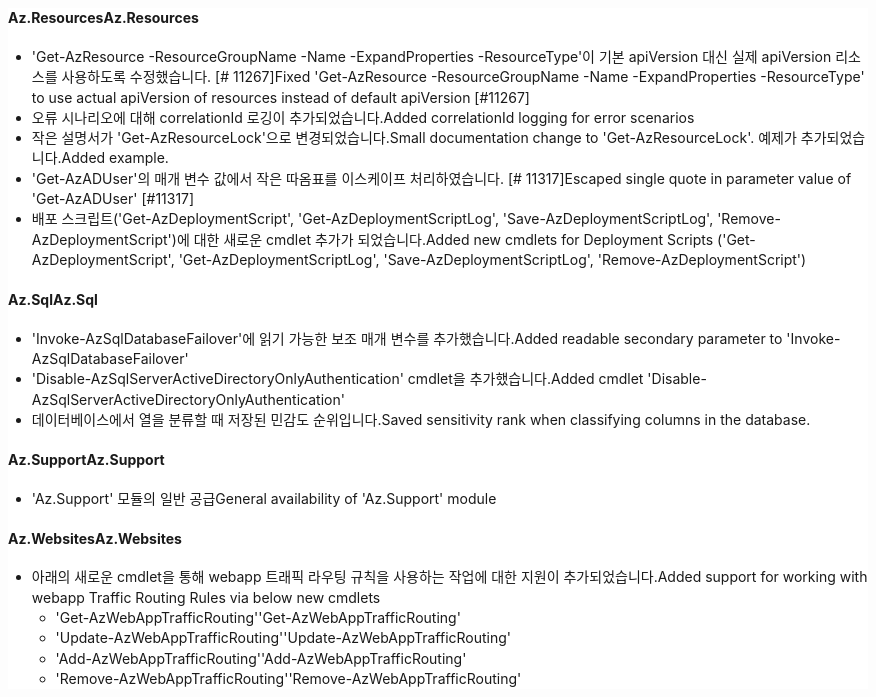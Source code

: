 #### <a name="azresources"></a><span data-ttu-id="d6fbc-177">Az.Resources</span><span class="sxs-lookup"><span data-stu-id="d6fbc-177">Az.Resources</span></span>
* <span data-ttu-id="d6fbc-178">'Get-AzResource -ResourceGroupName -Name -ExpandProperties -ResourceType'이 기본 apiVersion 대신 실제 apiVersion 리소스를 사용하도록 수정했습니다. [# 11267]</span><span class="sxs-lookup"><span data-stu-id="d6fbc-178">Fixed 'Get-AzResource -ResourceGroupName -Name -ExpandProperties -ResourceType' to use actual apiVersion of resources instead of default apiVersion [#11267]</span></span>
* <span data-ttu-id="d6fbc-179">오류 시나리오에 대해 correlationId 로깅이 추가되었습니다.</span><span class="sxs-lookup"><span data-stu-id="d6fbc-179">Added correlationId logging for error scenarios</span></span>
* <span data-ttu-id="d6fbc-180">작은 설명서가 'Get-AzResourceLock'으로 변경되었습니다.</span><span class="sxs-lookup"><span data-stu-id="d6fbc-180">Small documentation change to 'Get-AzResourceLock'.</span></span> <span data-ttu-id="d6fbc-181">예제가 추가되었습니다.</span><span class="sxs-lookup"><span data-stu-id="d6fbc-181">Added example.</span></span>
* <span data-ttu-id="d6fbc-182">'Get-AzADUser'의 매개 변수 값에서 작은 따옴표를 이스케이프 처리하였습니다. [# 11317]</span><span class="sxs-lookup"><span data-stu-id="d6fbc-182">Escaped single quote in parameter value of 'Get-AzADUser' [#11317]</span></span>
* <span data-ttu-id="d6fbc-183">배포 스크립트('Get-AzDeploymentScript', 'Get-AzDeploymentScriptLog', 'Save-AzDeploymentScriptLog', 'Remove-AzDeploymentScript')에 대한 새로운 cmdlet 추가가 되었습니다.</span><span class="sxs-lookup"><span data-stu-id="d6fbc-183">Added new cmdlets for Deployment Scripts ('Get-AzDeploymentScript', 'Get-AzDeploymentScriptLog', 'Save-AzDeploymentScriptLog', 'Remove-AzDeploymentScript')</span></span>

#### <a name="azsql"></a><span data-ttu-id="d6fbc-184">Az.Sql</span><span class="sxs-lookup"><span data-stu-id="d6fbc-184">Az.Sql</span></span>
* <span data-ttu-id="d6fbc-185">'Invoke-AzSqlDatabaseFailover'에 읽기 가능한 보조 매개 변수를 추가했습니다.</span><span class="sxs-lookup"><span data-stu-id="d6fbc-185">Added readable secondary parameter to 'Invoke-AzSqlDatabaseFailover'</span></span>
* <span data-ttu-id="d6fbc-186">'Disable-AzSqlServerActiveDirectoryOnlyAuthentication' cmdlet을 추가했습니다.</span><span class="sxs-lookup"><span data-stu-id="d6fbc-186">Added cmdlet 'Disable-AzSqlServerActiveDirectoryOnlyAuthentication'</span></span>
* <span data-ttu-id="d6fbc-187">데이터베이스에서 열을 분류할 때 저장된 민감도 순위입니다.</span><span class="sxs-lookup"><span data-stu-id="d6fbc-187">Saved sensitivity rank when classifying columns in the database.</span></span>

#### <a name="azsupport"></a><span data-ttu-id="d6fbc-188">Az.Support</span><span class="sxs-lookup"><span data-stu-id="d6fbc-188">Az.Support</span></span>
* <span data-ttu-id="d6fbc-189">'Az.Support' 모듈의 일반 공급</span><span class="sxs-lookup"><span data-stu-id="d6fbc-189">General availability of 'Az.Support' module</span></span>

#### <a name="azwebsites"></a><span data-ttu-id="d6fbc-190">Az.Websites</span><span class="sxs-lookup"><span data-stu-id="d6fbc-190">Az.Websites</span></span>
* <span data-ttu-id="d6fbc-191">아래의 새로운 cmdlet을 통해 webapp 트래픽 라우팅 규칙을 사용하는 작업에 대한 지원이 추가되었습니다.</span><span class="sxs-lookup"><span data-stu-id="d6fbc-191">Added support for working with webapp Traffic Routing Rules via below new cmdlets</span></span>
    - <span data-ttu-id="d6fbc-192">'Get-AzWebAppTrafficRouting'</span><span class="sxs-lookup"><span data-stu-id="d6fbc-192">'Get-AzWebAppTrafficRouting'</span></span>
    - <span data-ttu-id="d6fbc-193">'Update-AzWebAppTrafficRouting'</span><span class="sxs-lookup"><span data-stu-id="d6fbc-193">'Update-AzWebAppTrafficRouting'</span></span>
    - <span data-ttu-id="d6fbc-194">'Add-AzWebAppTrafficRouting'</span><span class="sxs-lookup"><span data-stu-id="d6fbc-194">'Add-AzWebAppTrafficRouting'</span></span>
    - <span data-ttu-id="d6fbc-195">'Remove-AzWebAppTrafficRouting'</span><span class="sxs-lookup"><span data-stu-id="d6fbc-195">'Remove-AzWebAppTrafficRouting'</span></span>
